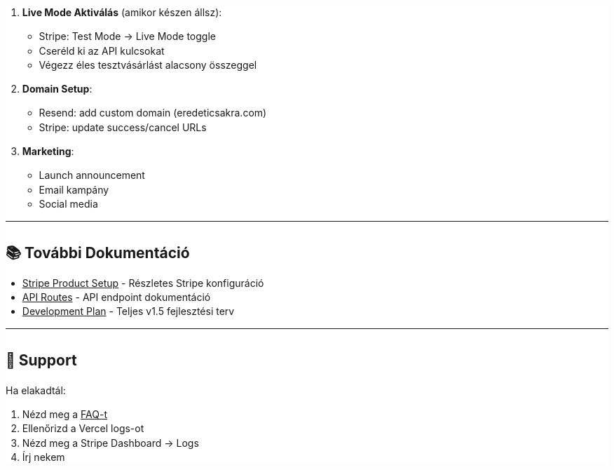 1. **Live Mode Aktiválás** (amikor készen állsz):
   - Stripe: Test Mode → Live Mode toggle
   - Cseréld ki az API kulcsokat
   - Végezz éles tesztvásárlást alacsony összeggel

2. **Domain Setup**:
   - Resend: add custom domain (eredeticsakra.com)
   - Stripe: update success/cancel URLs

3. **Marketing**:
   - Launch announcement
   - Email kampány
   - Social media

---

## 📚 További Dokumentáció

- [Stripe Product Setup](./STRIPE_PRODUCT_SETUP.md) - Részletes Stripe konfiguráció
- [API Routes](./API_ROUTES.md) - API endpoint dokumentáció
- [Development Plan](./v1.5-DEVELOPMENT-PLAN.md) - Teljes v1.5 fejlesztési terv

---

## 💬 Support

Ha elakadtál:
1. Nézd meg a [FAQ-t](./FAQ.md)
2. Ellenőrizd a Vercel logs-ot
3. Nézd meg a Stripe Dashboard → Logs
4. Írj nekem
